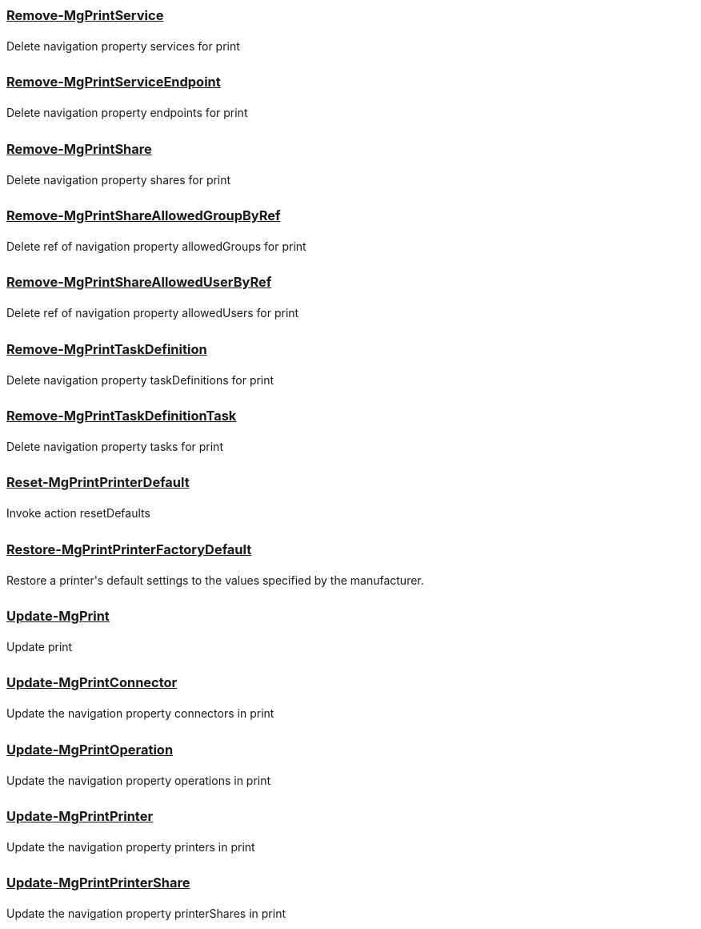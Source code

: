 ### [Remove-MgPrintService](Remove-MgPrintService.md)
Delete navigation property services for print

### [Remove-MgPrintServiceEndpoint](Remove-MgPrintServiceEndpoint.md)
Delete navigation property endpoints for print

### [Remove-MgPrintShare](Remove-MgPrintShare.md)
Delete navigation property shares for print

### [Remove-MgPrintShareAllowedGroupByRef](Remove-MgPrintShareAllowedGroupByRef.md)
Delete ref of navigation property allowedGroups for print

### [Remove-MgPrintShareAllowedUserByRef](Remove-MgPrintShareAllowedUserByRef.md)
Delete ref of navigation property allowedUsers for print

### [Remove-MgPrintTaskDefinition](Remove-MgPrintTaskDefinition.md)
Delete navigation property taskDefinitions for print

### [Remove-MgPrintTaskDefinitionTask](Remove-MgPrintTaskDefinitionTask.md)
Delete navigation property tasks for print

### [Reset-MgPrintPrinterDefault](Reset-MgPrintPrinterDefault.md)
Invoke action resetDefaults

### [Restore-MgPrintPrinterFactoryDefault](Restore-MgPrintPrinterFactoryDefault.md)
Restore a printer's default settings to the values specified by the manufacturer.

### [Update-MgPrint](Update-MgPrint.md)
Update print

### [Update-MgPrintConnector](Update-MgPrintConnector.md)
Update the navigation property connectors in print

### [Update-MgPrintOperation](Update-MgPrintOperation.md)
Update the navigation property operations in print

### [Update-MgPrintPrinter](Update-MgPrintPrinter.md)
Update the navigation property printers in print

### [Update-MgPrintPrinterShare](Update-MgPrintPrinterShare.md)
Update the navigation property printerShares in print
